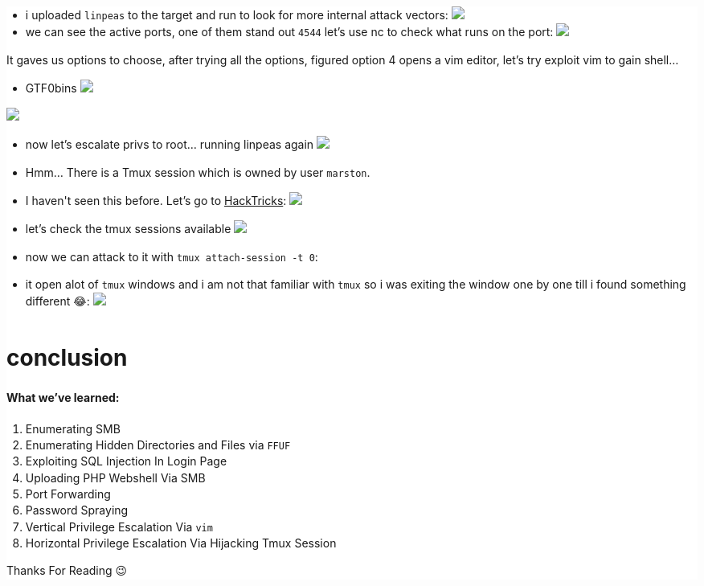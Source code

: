 - i uploaded `linpeas`  to the target and run to look for more internal attack vectors:
![](https://i.imgur.com/hRTLwGo.png)
- we can see the active ports, one of them stand out `4544` let’s use nc to check what runs on the port:
![](https://i.imgur.com/x5kuZLj.png)

It gaves us options to choose, after trying all the options, figured option 4 opens a vim editor, let’s try exploit vim to gain shell…
- GTF0bins
![](https://i.imgur.com/63qEMBj.png)

![](https://i.imgur.com/nRopXCa.png)

- now let’s escalate privs to root… running linpeas again
![](https://i.imgur.com/vJxQDr6.png)

- Hmm… There is a Tmux session which is owned by user `marston`.
- I haven't  seen this before. Let’s go to [HackTricks](https://book.hacktricks.xyz/linux-hardening/privilege-escalation#open-shell-sessions):
![](https://i.imgur.com/4v3DA74.png)

- let’s check the tmux sessions available
![](https://i.imgur.com/rTxyvbX.png)

- now we can attack to it with `tmux attach-session -t 0`:

- it open alot of `tmux` windows and i am not that familiar with `tmux` so i was exiting the window one by one till i found something different 😂:
![](https://i.imgur.com/9ACjvNp.png)

# conclusion 

#### What we’ve learned:

1. Enumerating SMB
2. Enumerating Hidden Directories and Files via `FFUF`
3. Exploiting SQL Injection In Login Page
4. Uploading PHP Webshell Via SMB
5. Port Forwarding
6. Password Spraying
7. Vertical Privilege Escalation Via `vim`
8. Horizontal Privilege Escalation Via Hijacking Tmux Session

Thanks For Reading 😉
